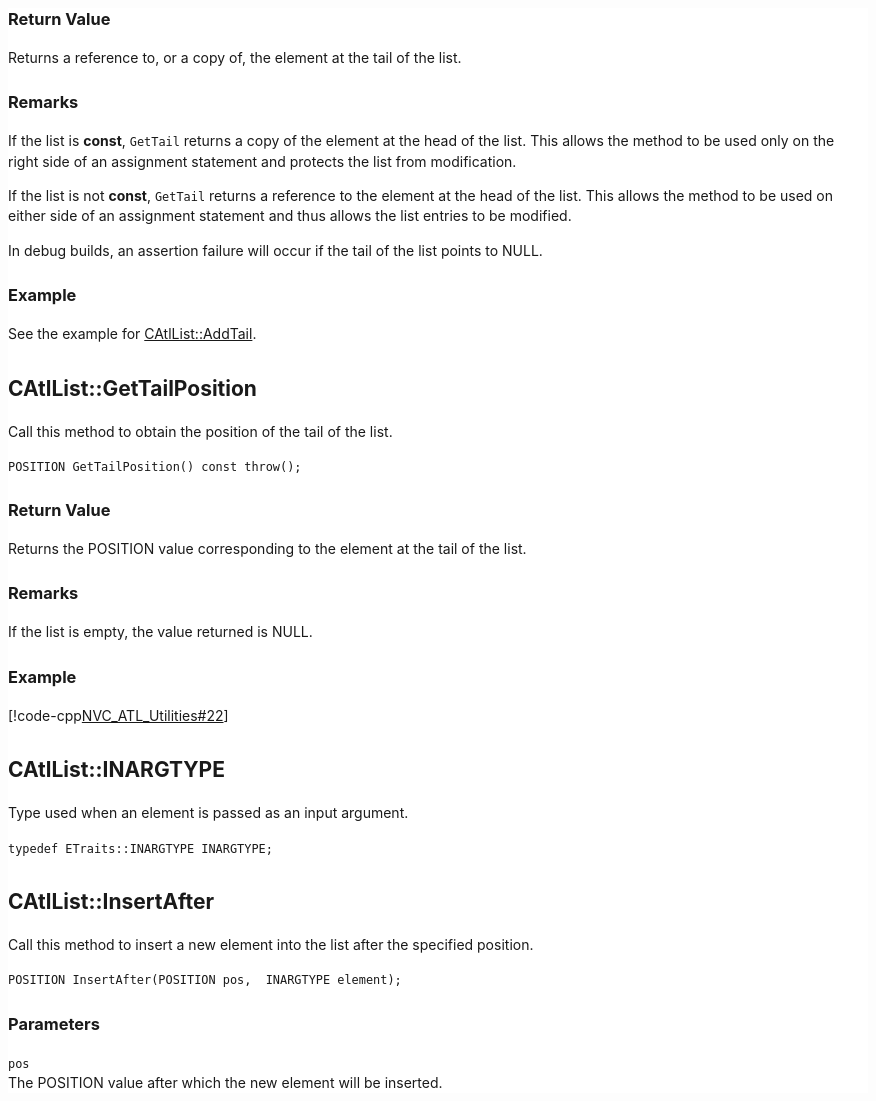 ### Return Value  
 Returns a reference to, or a copy of, the element at the tail of the list.  
  
### Remarks  
 If the list is **const**, `GetTail` returns a copy of the element at the head of the list. This allows the method to be used only on the right side of an assignment statement and protects the list from modification.  
  
 If the list is not **const**, `GetTail` returns a reference to the element at the head of the list. This allows the method to be used on either side of an assignment statement and thus allows the list entries to be modified.  
  
 In debug builds, an assertion failure will occur if the tail of the list points to NULL.  
  
### Example  
 See the example for [CAtlList::AddTail](#catllist__addtail).  
  
##  <a name="catllist__gettailposition"></a>  CAtlList::GetTailPosition  
 Call this method to obtain the position of the tail of the list.  
  
```
POSITION GetTailPosition() const throw();
```  
  
### Return Value  
 Returns the POSITION value corresponding to the element at the tail of the list.  
  
### Remarks  
 If the list is empty, the value returned is NULL.  
  
### Example  
 [!code-cpp[NVC_ATL_Utilities#22](../../atl/codesnippet/cpp/catllist-class_10.cpp)]  
  
##  <a name="catllist__inargtype"></a>  CAtlList::INARGTYPE  
 Type used when an element is passed as an input argument.  
  
```
typedef ETraits::INARGTYPE INARGTYPE;
```  
  
##  <a name="catllist__insertafter"></a>  CAtlList::InsertAfter  
 Call this method to insert a new element into the list after the specified position.  
  
```
POSITION InsertAfter(POSITION pos,  INARGTYPE element);
```  
  
### Parameters  
 `pos`  
 The POSITION value after which the new element will be inserted.  
  